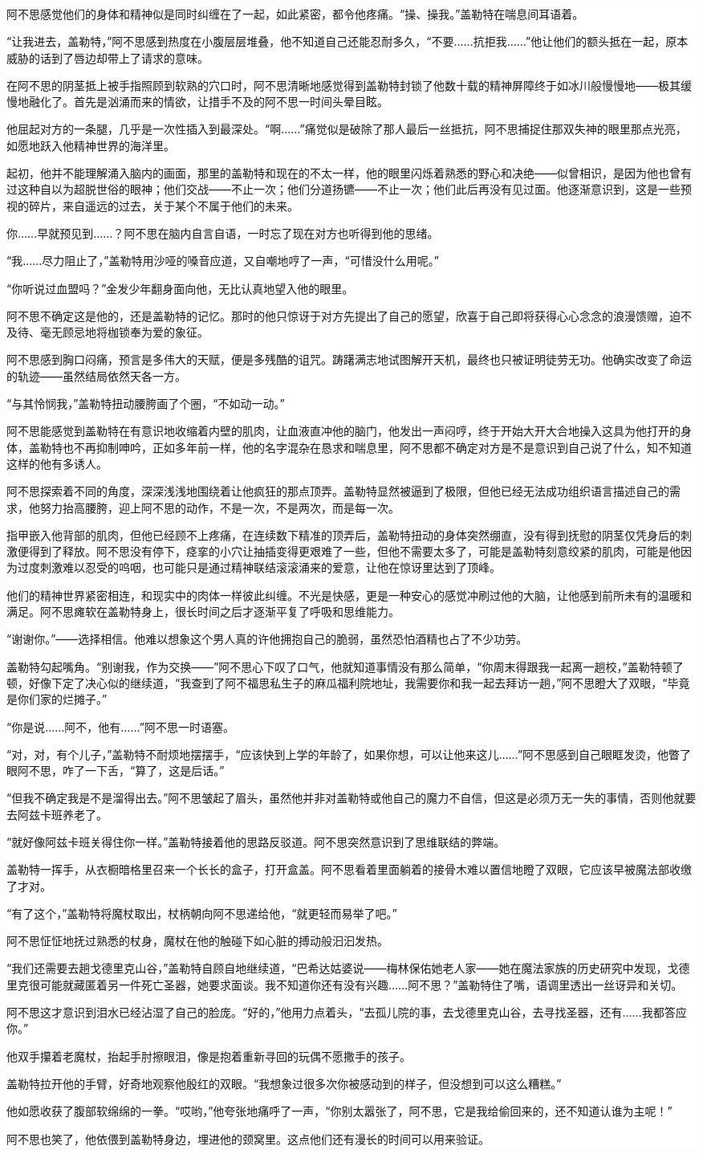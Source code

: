 阿不思感觉他们的身体和精神似是同时纠缠在了一起，如此紧密，都令他疼痛。“操、操我。”盖勒特在喘息间耳语着。

“让我进去，盖勒特，”阿不思感到热度在小腹层层堆叠，他不知道自己还能忍耐多久，“不要……抗拒我……”他让他们的额头抵在一起，原本威胁的话到了唇边却带上了请求的意味。

在阿不思的阴茎抵上被手指照顾到软熟的穴口时，阿不思清晰地感觉得到盖勒特封锁了他数十载的精神屏障终于如冰川般慢慢地——极其缓慢地融化了。首先是汹涌而来的情欲，让措手不及的阿不思一时间头晕目眩。

他屈起对方的一条腿，几乎是一次性插入到最深处。“啊……”痛觉似是破除了那人最后一丝抵抗，阿不思捕捉住那双失神的眼里那点光亮，如愿地跃入他精神世界的海洋里。

起初，他并不能理解涌入脑内的画面，那里的盖勒特和现在的不太一样，他的眼里闪烁着熟悉的野心和决绝——似曾相识，是因为他也曾有过这种自以为超脱世俗的眼神；他们交战——不止一次；他们分道扬镳——不止一次；他们此后再没有见过面。他逐渐意识到，这是一些预视的碎片，来自遥远的过去，关于某个不属于他们的未来。

你……早就预见到……？阿不思在脑内自言自语，一时忘了现在对方也听得到他的思绪。

“我……尽力阻止了，”盖勒特用沙哑的嗓音应道，又自嘲地哼了一声，“可惜没什么用呢。”

“你听说过血盟吗？”金发少年翻身面向他，无比认真地望入他的眼里。

阿不思不确定这是他的，还是盖勒特的记忆。那时的他只惊讶于对方先提出了自己的愿望，欣喜于自己即将获得心心念念的浪漫馈赠，迫不及待、毫无顾忌地将枷锁奉为爱的象征。

阿不思感到胸口闷痛，预言是多伟大的天赋，便是多残酷的诅咒。踌躇满志地试图解开天机，最终也只被证明徒劳无功。他确实改变了命运的轨迹——虽然结局依然天各一方。

“与其怜悯我，”盖勒特扭动腰胯画了个圈，“不如动一动。”

阿不思能感觉到盖勒特在有意识地收缩着内壁的肌肉，让血液直冲他的脑门，他发出一声闷哼，终于开始大开大合地操入这具为他打开的身体，盖勒特也不再抑制呻吟，正如多年前一样，他的名字混杂在恳求和喘息里，阿不思都不确定对方是不是意识到自己说了什么，知不知道这样的他有多诱人。

阿不思探索着不同的角度，深深浅浅地围绕着让他疯狂的那点顶弄。盖勒特显然被逼到了极限，但他已经无法成功组织语言描述自己的需求，他努力抬高腰胯，迎上阿不思的动作，不是一次，不是两次，而是每一次。

指甲嵌入他背部的肌肉，但他已经顾不上疼痛，在连续数下精准的顶弄后，盖勒特扭动的身体突然绷直，没有得到抚慰的阴茎仅凭身后的刺激便得到了释放。阿不思没有停下，痉挛的小穴让抽插变得更艰难了一些，但他不需要太多了，可能是盖勒特刻意绞紧的肌肉，可能是他因为过度刺激难以忍受的呜咽，也可能只是通过精神联结滚滚涌来的爱意，让他在惊讶里达到了顶峰。

他们的精神世界紧密相连，和现实中的肉体一样彼此纠缠。不光是快感，更是一种安心的感觉冲刷过他的大脑，让他感到前所未有的温暖和满足。阿不思瘫软在盖勒特身上，很长时间之后才逐渐平复了呼吸和思维能力。

“谢谢你。”——选择相信。他难以想象这个男人真的许他拥抱自己的脆弱，虽然恐怕酒精也占了不少功劳。

盖勒特勾起嘴角。“别谢我，作为交换——”阿不思心下叹了口气，他就知道事情没有那么简单，“你周末得跟我一起离一趟校，”盖勒特顿了顿，好像下定了决心似的继续道，“我查到了阿不福思私生子的麻瓜福利院地址，我需要你和我一起去拜访一趟，”阿不思瞪大了双眼，“毕竟是你们家的烂摊子。”

“你是说……阿不，他有……”阿不思一时语塞。

“对，对，有个儿子，”盖勒特不耐烦地摆摆手，“应该快到上学的年龄了，如果你想，可以让他来这儿……”阿不思感到自己眼眶发烫，他瞥了眼阿不思，咋了一下舌，“算了，这是后话。”

“但我不确定我是不是溜得出去。”阿不思皱起了眉头，虽然他并非对盖勒特或他自己的魔力不自信，但这是必须万无一失的事情，否则他就要去阿兹卡班养老了。

“就好像阿兹卡班关得住你一样。”盖勒特接着他的思路反驳道。阿不思突然意识到了思维联结的弊端。

盖勒特一挥手，从衣橱暗格里召来一个长长的盒子，打开盒盖。阿不思看着里面躺着的接骨木难以置信地瞪了双眼，它应该早被魔法部收缴了才对。

“有了这个，”盖勒特将魔杖取出，杖柄朝向阿不思递给他，“就更轻而易举了吧。”

阿不思怔怔地抚过熟悉的杖身，魔杖在他的触碰下如心脏的搏动般汩汩发热。

“我们还需要去趟戈德里克山谷，”盖勒特自顾自地继续道，“巴希达姑婆说——梅林保佑她老人家——她在魔法家族的历史研究中发现，戈德里克很可能就藏匿着另一件死亡圣器，她要求面谈。我不知道你还有没有兴趣……阿不思？”盖勒特住了嘴，语调里透出一丝讶异和关切。

阿不思这才意识到泪水已经沾湿了自己的脸庞。“好的，”他用力点着头，“去孤儿院的事，去戈德里克山谷，去寻找圣器，还有……我都答应你。”

他双手攥着老魔杖，抬起手肘擦眼泪，像是抱着重新寻回的玩偶不愿撒手的孩子。

盖勒特拉开他的手臂，好奇地观察他殷红的双眼。“我想象过很多次你被感动到的样子，但没想到可以这么糟糕。”

他如愿收获了腹部软绵绵的一拳。“哎哟，”他夸张地痛呼了一声，“你别太嚣张了，阿不思，它是我给偷回来的，还不知道认谁为主呢！”

阿不思也笑了，他依偎到盖勒特身边，埋进他的颈窝里。这点他们还有漫长的时间可以用来验证。


